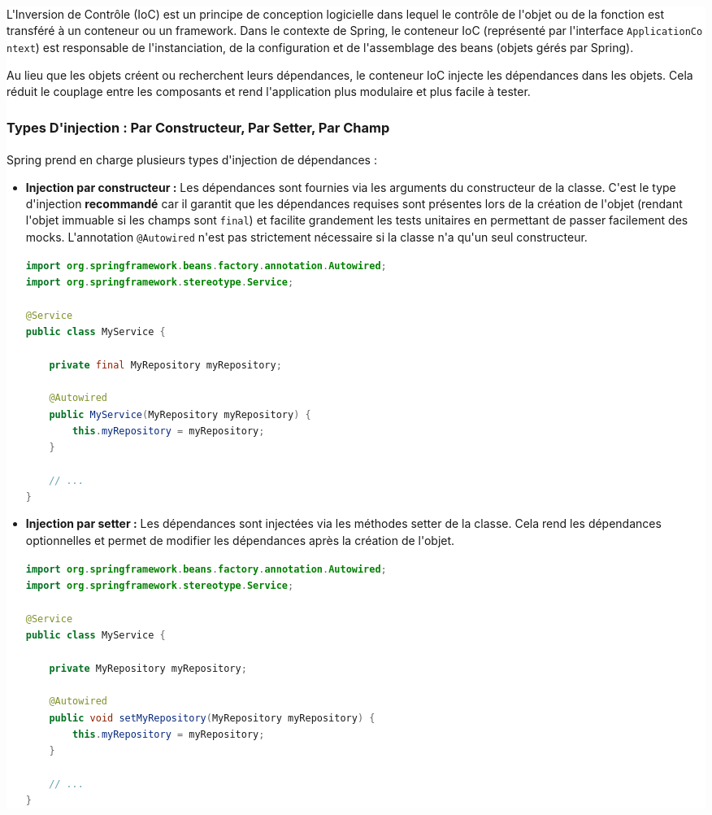 L'Inversion de Contrôle (IoC) est un principe de conception logicielle dans lequel le contrôle de l'objet ou de la fonction est transféré à un conteneur ou un framework. Dans le contexte de Spring, le conteneur IoC (représenté par l'interface `ApplicationContext`) est responsable de l'instanciation, de la configuration et de l'assemblage des beans (objets gérés par Spring).

Au lieu que les objets créent ou recherchent leurs dépendances, le conteneur IoC injecte les dépendances dans les objets. Cela réduit le couplage entre les composants et rend l'application plus modulaire et plus facile à tester.

### Types D'injection : Par Constructeur, Par Setter, Par Champ

Spring prend en charge plusieurs types d'injection de dépendances :

- **Injection par constructeur :** Les dépendances sont fournies via les arguments du constructeur de la classe. C'est le type d'injection **recommandé** car il garantit que les dépendances requises sont présentes lors de la création de l'objet (rendant l'objet immuable si les champs sont `final`) et facilite grandement les tests unitaires en permettant de passer facilement des mocks. L'annotation `@Autowired` n'est pas strictement nécessaire si la classe n'a qu'un seul constructeur.

    ```java
    import org.springframework.beans.factory.annotation.Autowired;
    import org.springframework.stereotype.Service;

    @Service
    public class MyService {

        private final MyRepository myRepository;

        @Autowired
        public MyService(MyRepository myRepository) {
            this.myRepository = myRepository;
        }

        // ...
    }
    ```

- **Injection par setter :** Les dépendances sont injectées via les méthodes setter de la classe. Cela rend les dépendances optionnelles et permet de modifier les dépendances après la création de l'objet.

    ```java
    import org.springframework.beans.factory.annotation.Autowired;
    import org.springframework.stereotype.Service;

    @Service
    public class MyService {

        private MyRepository myRepository;

        @Autowired
        public void setMyRepository(MyRepository myRepository) {
            this.myRepository = myRepository;
        }

        // ...
    }
    ```
